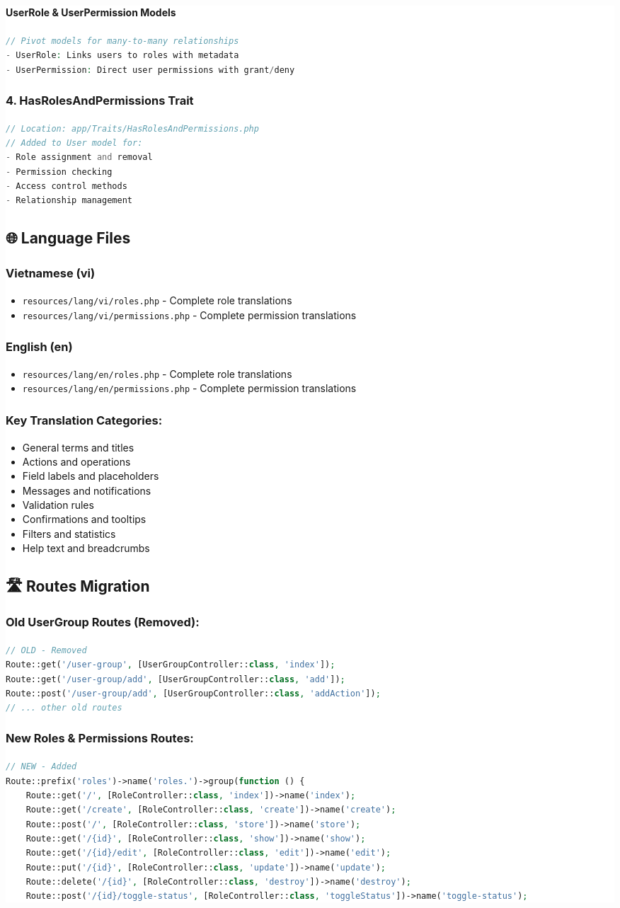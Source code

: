 #### **UserRole & UserPermission Models**
```php
// Pivot models for many-to-many relationships
- UserRole: Links users to roles with metadata
- UserPermission: Direct user permissions with grant/deny
```

### **4. HasRolesAndPermissions Trait**
```php
// Location: app/Traits/HasRolesAndPermissions.php
// Added to User model for:
- Role assignment and removal
- Permission checking
- Access control methods
- Relationship management
```

## 🌐 **Language Files**

### **Vietnamese (vi)**
- `resources/lang/vi/roles.php` - Complete role translations
- `resources/lang/vi/permissions.php` - Complete permission translations

### **English (en)**
- `resources/lang/en/roles.php` - Complete role translations
- `resources/lang/en/permissions.php` - Complete permission translations

### **Key Translation Categories:**
- General terms and titles
- Actions and operations
- Field labels and placeholders
- Messages and notifications
- Validation rules
- Confirmations and tooltips
- Filters and statistics
- Help text and breadcrumbs

## 🛣️ **Routes Migration**

### **Old UserGroup Routes (Removed):**
```php
// OLD - Removed
Route::get('/user-group', [UserGroupController::class, 'index']);
Route::get('/user-group/add', [UserGroupController::class, 'add']);
Route::post('/user-group/add', [UserGroupController::class, 'addAction']);
// ... other old routes
```

### **New Roles & Permissions Routes:**
```php
// NEW - Added
Route::prefix('roles')->name('roles.')->group(function () {
    Route::get('/', [RoleController::class, 'index'])->name('index');
    Route::get('/create', [RoleController::class, 'create'])->name('create');
    Route::post('/', [RoleController::class, 'store'])->name('store');
    Route::get('/{id}', [RoleController::class, 'show'])->name('show');
    Route::get('/{id}/edit', [RoleController::class, 'edit'])->name('edit');
    Route::put('/{id}', [RoleController::class, 'update'])->name('update');
    Route::delete('/{id}', [RoleController::class, 'destroy'])->name('destroy');
    Route::post('/{id}/toggle-status', [RoleController::class, 'toggleStatus'])->name('toggle-status');
```
